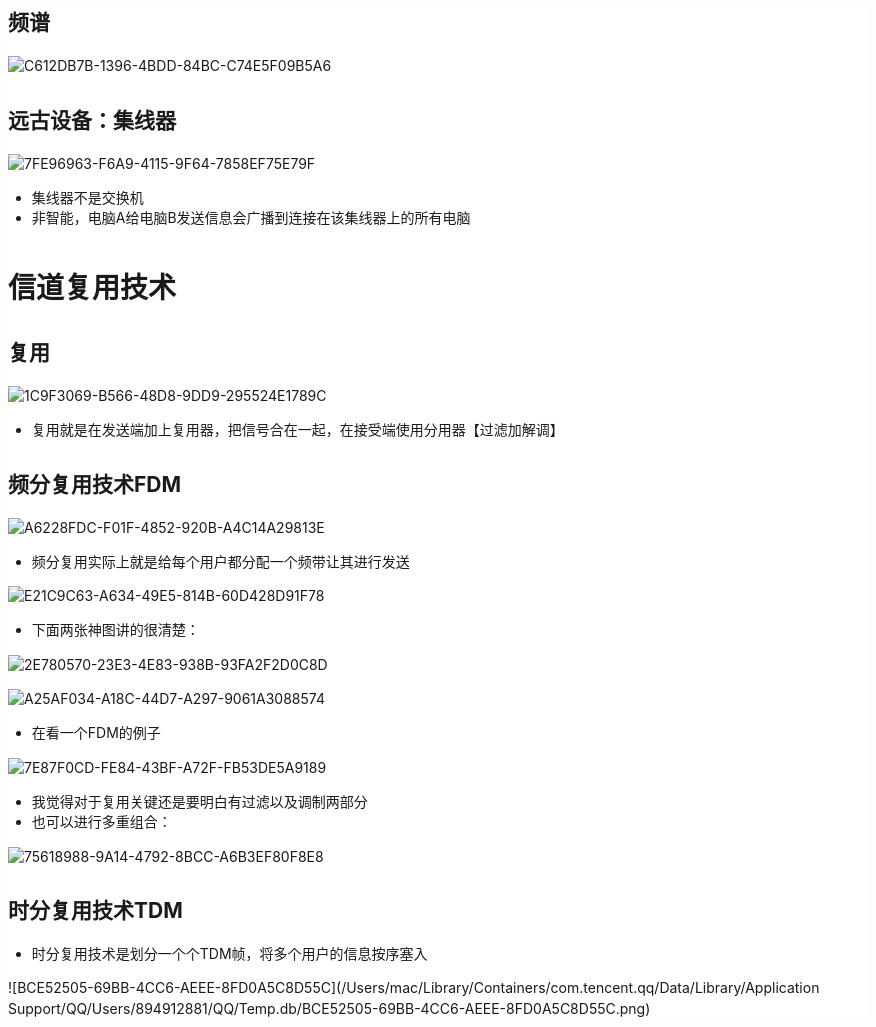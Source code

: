 ## 频谱

![C612DB7B-1396-4BDD-84BC-C74E5F09B5A6](https://tva1.sinaimg.cn/large/006y8mN6ly1g6z4kvqerrj30es0b2tc6.jpg)

## 远古设备：集线器

![7FE96963-F6A9-4115-9F64-7858EF75E79F](https://tva1.sinaimg.cn/large/006y8mN6ly1g6z4lw3i23j30eq0b3dji.jpg)

- 集线器不是交换机
- 非智能，电脑A给电脑B发送信息会广播到连接在该集线器上的所有电脑

# 信道复用技术

## 复用

![1C9F3069-B566-48D8-9DD9-295524E1789C](https://tva1.sinaimg.cn/large/006y8mN6ly1g6z4owpgsfj30er0b2tb9.jpg)

- 复用就是在发送端加上复用器，把信号合在一起，在接受端使用分用器【过滤加解调】

## 频分复用技术FDM

![A6228FDC-F01F-4852-920B-A4C14A29813E](https://tva1.sinaimg.cn/large/006y8mN6ly1g6z4t8o7r5j30eq0b4q5v.jpg)

- 频分复用实际上就是给每个用户都分配一个频带让其进行发送

![E21C9C63-A634-49E5-814B-60D428D91F78](https://tva1.sinaimg.cn/large/006y8mN6ly1g6z56khm23j30et0b1gnc.jpg)

- 下面两张神图讲的很清楚：

![2E780570-23E3-4E83-938B-93FA2F2D0C8D](https://tva1.sinaimg.cn/large/006y8mN6ly1g6z57j8flyj30eu0b0adh.jpg)

![A25AF034-A18C-44D7-A297-9061A3088574](https://tva1.sinaimg.cn/large/006y8mN6ly1g6z57yor1mj30en0aygp8.jpg)

- 在看一个FDM的例子

![7E87F0CD-FE84-43BF-A72F-FB53DE5A9189](https://tva1.sinaimg.cn/large/006y8mN6ly1g6z58nxrchj30es0b1ad6.jpg)

- 我觉得对于复用关键还是要明白有过滤以及调制两部分
- 也可以进行多重组合：

![75618988-9A14-4792-8BCC-A6B3EF80F8E8](https://tva1.sinaimg.cn/large/006y8mN6ly1g6z59yi5j9j30ep0b3q5y.jpg)

## 时分复用技术TDM

- 时分复用技术是划分一个个TDM帧，将多个用户的信息按序塞入

![BCE52505-69BB-4CC6-AEEE-8FD0A5C8D55C](/Users/mac/Library/Containers/com.tencent.qq/Data/Library/Application Support/QQ/Users/894912881/QQ/Temp.db/BCE52505-69BB-4CC6-AEEE-8FD0A5C8D55C.png)
